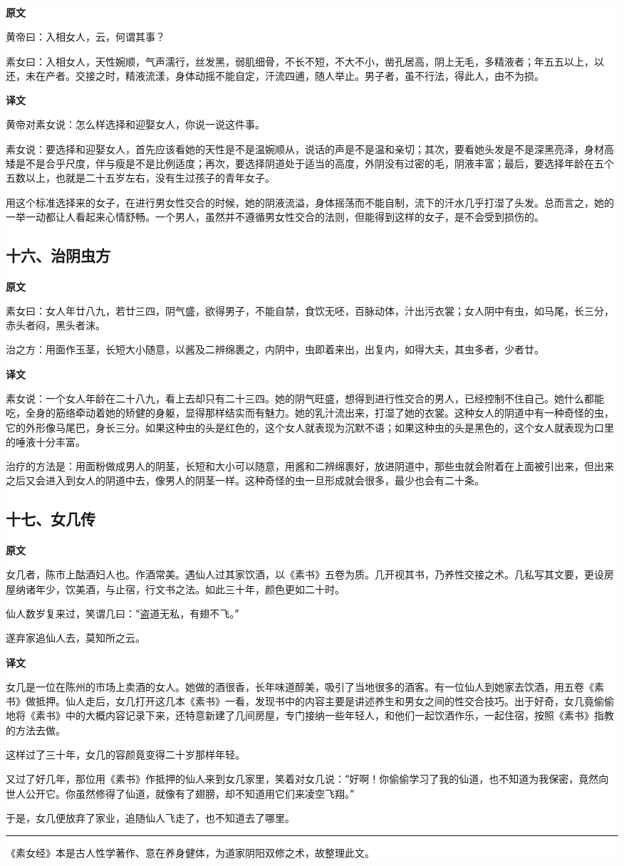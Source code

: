 **原文**

黄帝曰：入相女人，云，何谓其事？

素女曰：入相女人，天性婉顺，气声濡行，丝发黑，弱肌细骨，不长不短，不大不小，凿孔居高，阴上无毛，多精液者；年五五以上，以还，未在产者。交接之时，精液流漾，身体动摇不能自定，汗流四逋，随人举止。男子者，虽不行法，得此人，由不为损。

**译文**

黄帝对素女说：怎么样选择和迎娶女人，你说一说这件事。

素女说：要选择和迎娶女人，首先应该看她的天性是不是温婉顺从，说话的声是不是温和亲切；其次，要看她头发是不是深黑亮泽，身材高矮是不是合乎尺度，伴与瘦是不是比例适度；再次，要选择阴道处于适当的高度，外阴没有过密的毛，阴液丰富；最后，要选择年龄在五个五数以上，也就是二十五岁左右，没有生过孩子的青年女子。

用这个标准选择来的女子，在进行男女性交合的时候，她的阴液流溢，身体摇荡而不能自制，流下的汗水几乎打湿了头发。总而言之，她的一举一动都让人看起来心情舒畅。一个男人，虽然并不遵循男女性交合的法则，但能得到这样的女子，是不会受到损伤的。

## 十六、治阴虫方

**原文**

素女曰：女人年廿八九，若廿三四，阴气盛，欲得男子，不能自禁，食饮无呸，百脉动体，汁出污衣裳；女人阴中有虫，如马尾，长三分，赤头者闷，黑头者沫。

治之方：用面作玉茎，长短大小随意，以酱及二辨绵裹之，内阴中，虫即着来出，出复内，如得大夫，其虫多者，少者廿。

**译文**

素女说：一个女人年龄在二十八九，看上去却只有二十三四。她的阴气旺盛，想得到进行性交合的男人，已经控制不住自己。她什么都能吃，全身的筋络牵动着她的矫健的身躯，显得那样结实而有魅力。她的乳汁流出来，打湿了她的衣裳。这种女人的阴道中有一种奇怪的虫，它的外形像马尾巴，身长三分。如果这种虫的头是红色的，这个女人就表现为沉默不语；如果这种虫的头是黑色的，这个女人就表现为口里的唾液十分丰富。

治疗的方法是：用面粉做成男人的阴茎，长短和大小可以随意，用酱和二辨绵裹好，放进阴道中，那些虫就会附着在上面被引出来，但出来之后又会进入到女人的阴道中去，像男人的阴茎一样。这种奇怪的虫一旦形成就会很多，最少也会有二十条。

## 十七、女几传

**原文**

女几者，陈市上酤酒妇人也。作酒常美。遇仙人过其家饮酒，以《素书》五卷为质。几开视其书，乃养性交接之术。几私写其文要，更设房屋纳诸年少，饮美酒，与止宿，行文书之法。如此三十年，颜色更如二十时。

仙人数岁复来过，笑谓几曰：“盗道无私，有翅不飞。”

遂弃家追仙人去，莫知所之云。

**译文**

女几是一位在陈州的市场上卖酒的女人。她做的酒很香，长年味道醇美，吸引了当地很多的酒客。有一位仙人到她家去饮酒，用五卷《素书》做抵押。仙人走后，女几打开这几本《素书》一看，发现书中的内容主要是讲述养生和男女之间的性交合技巧。出于好奇，女几竟偷偷地将《素书》中的大概内容记录下来，还特意新建了几间房屋，专门接纳一些年轻人，和他们一起饮酒作乐，一起住宿，按照《素书》指教的方法去做。

这样过了三十年，女几的容颜竟变得二十岁那样年轻。

又过了好几年，那位用《素书》作抵押的仙人来到女几家里，笑着对女几说：“好啊！你偷偷学习了我的仙道，也不知道为我保密，竟然向世人公开它。你虽然修得了仙道，就像有了翅膀，却不知道用它们来凌空飞翔。”

于是，女几便放弃了家业，追随仙人飞走了，也不知道去了哪里。

---

《素女经》本是古人性学著作、意在养身健体，为道家阴阳双修之术，故整理此文。
